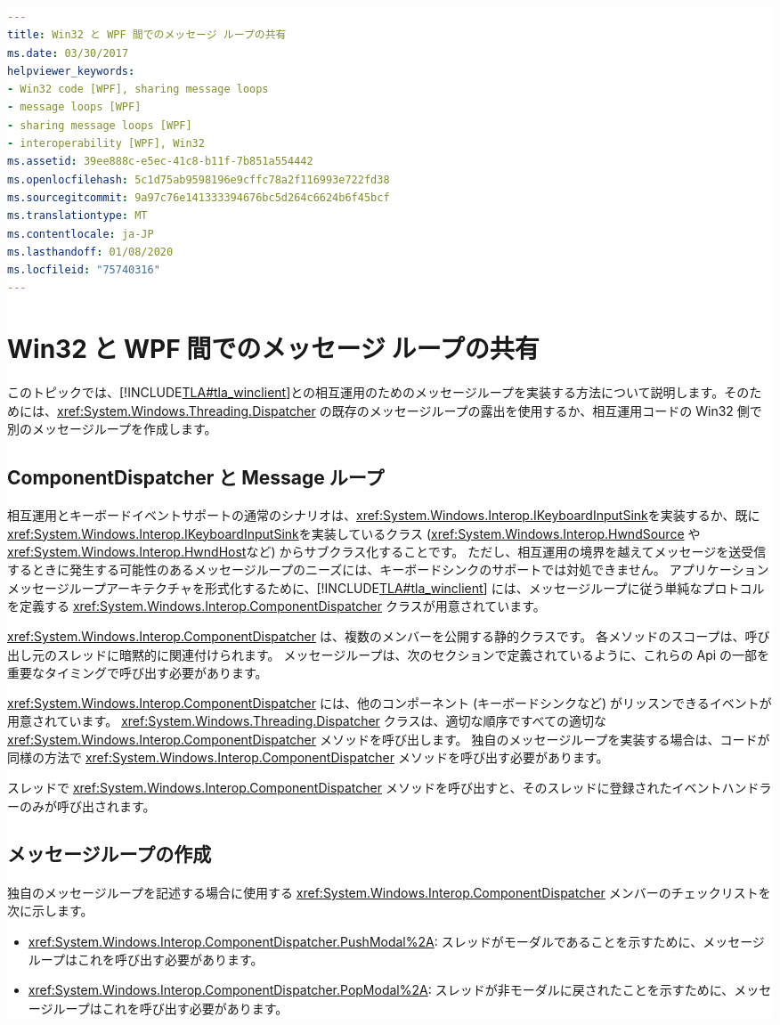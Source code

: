 ```yaml
---
title: Win32 と WPF 間でのメッセージ ループの共有
ms.date: 03/30/2017
helpviewer_keywords:
- Win32 code [WPF], sharing message loops
- message loops [WPF]
- sharing message loops [WPF]
- interoperability [WPF], Win32
ms.assetid: 39ee888c-e5ec-41c8-b11f-7b851a554442
ms.openlocfilehash: 5c1d75ab9598196e9cffc78a2f116993e722fd38
ms.sourcegitcommit: 9a97c76e141333394676bc5d264c6624b6f45bcf
ms.translationtype: MT
ms.contentlocale: ja-JP
ms.lasthandoff: 01/08/2020
ms.locfileid: "75740316"
---
```

# <a name="sharing-message-loops-between-win32-and-wpf"></a>Win32 と WPF 間でのメッセージ ループの共有
このトピックでは、[!INCLUDE[TLA#tla_winclient](../../../../includes/tlasharptla-winclient-md.md)]との相互運用のためのメッセージループを実装する方法について説明します。そのためには、<xref:System.Windows.Threading.Dispatcher> の既存のメッセージループの露出を使用するか、相互運用コードの Win32 側で別のメッセージループを作成します。  
  
## <a name="componentdispatcher-and-the-message-loop"></a>ComponentDispatcher と Message ループ  
 相互運用とキーボードイベントサポートの通常のシナリオは、<xref:System.Windows.Interop.IKeyboardInputSink>を実装するか、既に <xref:System.Windows.Interop.IKeyboardInputSink>を実装しているクラス (<xref:System.Windows.Interop.HwndSource> や <xref:System.Windows.Interop.HwndHost>など) からサブクラス化することです。 ただし、相互運用の境界を越えてメッセージを送受信するときに発生する可能性のあるメッセージループのニーズには、キーボードシンクのサポートでは対処できません。 アプリケーションメッセージループアーキテクチャを形式化するために、[!INCLUDE[TLA#tla_winclient](../../../../includes/tlasharptla-winclient-md.md)] には、メッセージループに従う単純なプロトコルを定義する <xref:System.Windows.Interop.ComponentDispatcher> クラスが用意されています。  
  
 <xref:System.Windows.Interop.ComponentDispatcher> は、複数のメンバーを公開する静的クラスです。 各メソッドのスコープは、呼び出し元のスレッドに暗黙的に関連付けられます。 メッセージループは、次のセクションで定義されているように、これらの Api の一部を重要なタイミングで呼び出す必要があります。  
  
 <xref:System.Windows.Interop.ComponentDispatcher> には、他のコンポーネント (キーボードシンクなど) がリッスンできるイベントが用意されています。 <xref:System.Windows.Threading.Dispatcher> クラスは、適切な順序ですべての適切な <xref:System.Windows.Interop.ComponentDispatcher> メソッドを呼び出します。 独自のメッセージループを実装する場合は、コードが同様の方法で <xref:System.Windows.Interop.ComponentDispatcher> メソッドを呼び出す必要があります。  
  
 スレッドで <xref:System.Windows.Interop.ComponentDispatcher> メソッドを呼び出すと、そのスレッドに登録されたイベントハンドラーのみが呼び出されます。  
  
## <a name="writing-message-loops"></a>メッセージループの作成  
 独自のメッセージループを記述する場合に使用する <xref:System.Windows.Interop.ComponentDispatcher> メンバーのチェックリストを次に示します。  
  
- <xref:System.Windows.Interop.ComponentDispatcher.PushModal%2A>: スレッドがモーダルであることを示すために、メッセージループはこれを呼び出す必要があります。  
  
- <xref:System.Windows.Interop.ComponentDispatcher.PopModal%2A>: スレッドが非モーダルに戻されたことを示すために、メッセージループはこれを呼び出す必要があります。  
  